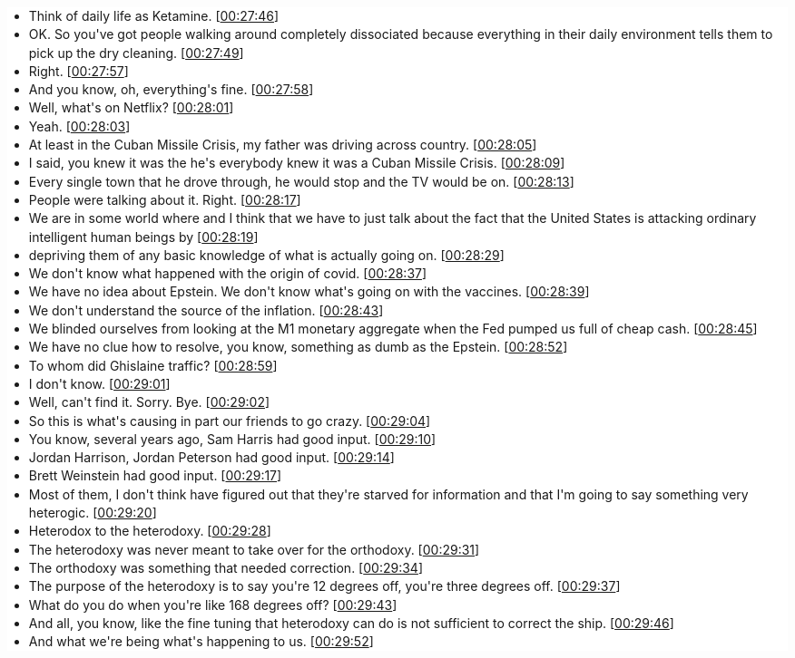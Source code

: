 *  Think of daily life as Ketamine. [[00:27:46](https://www.youtube.com/watch?v=h7CJoGKvx3U&t=1666.56s)]
*  OK. So you've got people walking around completely dissociated because everything in their daily environment tells them to pick up the dry cleaning. [[00:27:49](https://www.youtube.com/watch?v=h7CJoGKvx3U&t=1669.0s)]
*  Right. [[00:27:57](https://www.youtube.com/watch?v=h7CJoGKvx3U&t=1677.64s)]
*  And you know, oh, everything's fine. [[00:27:58](https://www.youtube.com/watch?v=h7CJoGKvx3U&t=1678.52s)]
*  Well, what's on Netflix? [[00:28:01](https://www.youtube.com/watch?v=h7CJoGKvx3U&t=1681.3600000000001s)]
*  Yeah. [[00:28:03](https://www.youtube.com/watch?v=h7CJoGKvx3U&t=1683.44s)]
*  At least in the Cuban Missile Crisis, my father was driving across country. [[00:28:05](https://www.youtube.com/watch?v=h7CJoGKvx3U&t=1685.44s)]
*  I said, you knew it was the he's everybody knew it was a Cuban Missile Crisis. [[00:28:09](https://www.youtube.com/watch?v=h7CJoGKvx3U&t=1689.32s)]
*  Every single town that he drove through, he would stop and the TV would be on. [[00:28:13](https://www.youtube.com/watch?v=h7CJoGKvx3U&t=1693.56s)]
*  People were talking about it. Right. [[00:28:17](https://www.youtube.com/watch?v=h7CJoGKvx3U&t=1697.3600000000001s)]
*  We are in some world where and I think that we have to just talk about the fact that the United States is attacking ordinary intelligent human beings by [[00:28:19](https://www.youtube.com/watch?v=h7CJoGKvx3U&t=1699.44s)]
*  depriving them of any basic knowledge of what is actually going on. [[00:28:29](https://www.youtube.com/watch?v=h7CJoGKvx3U&t=1709.96s)]
*  We don't know what happened with the origin of covid. [[00:28:37](https://www.youtube.com/watch?v=h7CJoGKvx3U&t=1717.08s)]
*  We have no idea about Epstein. We don't know what's going on with the vaccines. [[00:28:39](https://www.youtube.com/watch?v=h7CJoGKvx3U&t=1719.1200000000001s)]
*  We don't understand the source of the inflation. [[00:28:43](https://www.youtube.com/watch?v=h7CJoGKvx3U&t=1723.0s)]
*  We blinded ourselves from looking at the M1 monetary aggregate when the Fed pumped us full of cheap cash. [[00:28:45](https://www.youtube.com/watch?v=h7CJoGKvx3U&t=1725.16s)]
*  We have no clue how to resolve, you know, something as dumb as the Epstein. [[00:28:52](https://www.youtube.com/watch?v=h7CJoGKvx3U&t=1732.3600000000001s)]
*  To whom did Ghislaine traffic? [[00:28:59](https://www.youtube.com/watch?v=h7CJoGKvx3U&t=1739.08s)]
*  I don't know. [[00:29:01](https://www.youtube.com/watch?v=h7CJoGKvx3U&t=1741.44s)]
*  Well, can't find it. Sorry. Bye. [[00:29:02](https://www.youtube.com/watch?v=h7CJoGKvx3U&t=1742.6s)]
*  So this is what's causing in part our friends to go crazy. [[00:29:04](https://www.youtube.com/watch?v=h7CJoGKvx3U&t=1744.36s)]
*  You know, several years ago, Sam Harris had good input. [[00:29:10](https://www.youtube.com/watch?v=h7CJoGKvx3U&t=1750.12s)]
*  Jordan Harrison, Jordan Peterson had good input. [[00:29:14](https://www.youtube.com/watch?v=h7CJoGKvx3U&t=1754.28s)]
*  Brett Weinstein had good input. [[00:29:17](https://www.youtube.com/watch?v=h7CJoGKvx3U&t=1757.2s)]
*  Most of them, I don't think have figured out that they're starved for information and that I'm going to say something very heterogic. [[00:29:20](https://www.youtube.com/watch?v=h7CJoGKvx3U&t=1760.12s)]
*  Heterodox to the heterodoxy. [[00:29:28](https://www.youtube.com/watch?v=h7CJoGKvx3U&t=1768.9199999999998s)]
*  The heterodoxy was never meant to take over for the orthodoxy. [[00:29:31](https://www.youtube.com/watch?v=h7CJoGKvx3U&t=1771.0s)]
*  The orthodoxy was something that needed correction. [[00:29:34](https://www.youtube.com/watch?v=h7CJoGKvx3U&t=1774.9199999999998s)]
*  The purpose of the heterodoxy is to say you're 12 degrees off, you're three degrees off. [[00:29:37](https://www.youtube.com/watch?v=h7CJoGKvx3U&t=1777.24s)]
*  What do you do when you're like 168 degrees off? [[00:29:43](https://www.youtube.com/watch?v=h7CJoGKvx3U&t=1783.12s)]
*  And all, you know, like the fine tuning that heterodoxy can do is not sufficient to correct the ship. [[00:29:46](https://www.youtube.com/watch?v=h7CJoGKvx3U&t=1786.9599999999998s)]
*  And what we're being what's happening to us. [[00:29:52](https://www.youtube.com/watch?v=h7CJoGKvx3U&t=1792.6399999999999s)]
